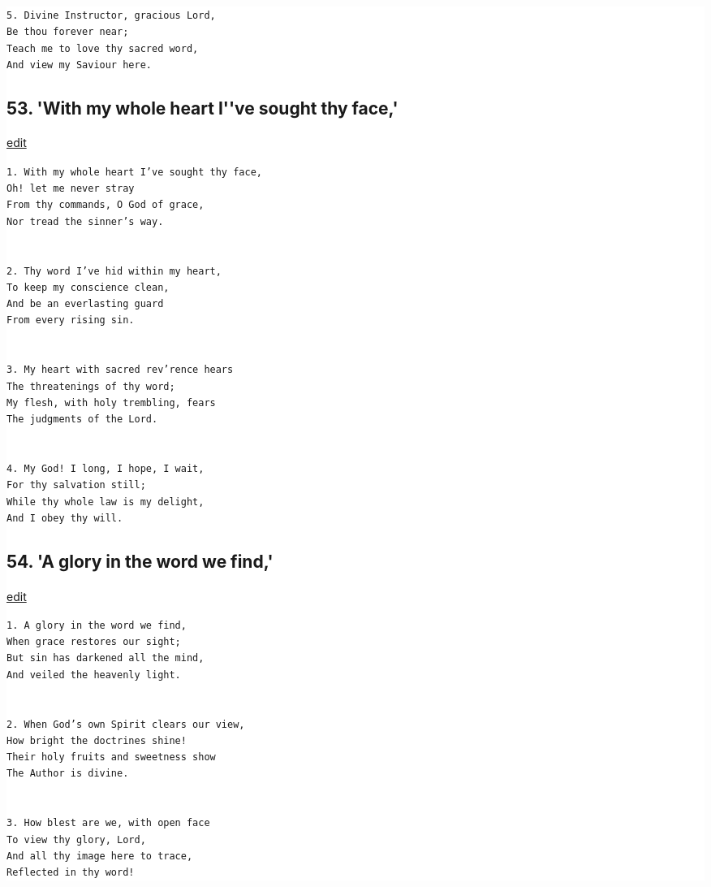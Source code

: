 
    5. Divine Instructor, gracious Lord,
    Be thou forever near;
    Teach me to love thy sacred word,
    And view my Saviour here.
 
 

## 53.  'With my whole heart I''ve sought thy face,'
[edit](https://docs.google.com/document/d/1VxOf6cRGTtgWwuejL_xaik5ALXMf1h0u/edit?mode=html)



    1. With my whole heart I’ve sought thy face,
    Oh! let me never stray
    From thy commands, O God of grace,
    Nor tread the sinner’s way.


    2. Thy word I’ve hid within my heart,
    To keep my conscience clean,
    And be an everlasting guard
    From every rising sin.


    3. My heart with sacred rev’rence hears
    The threatenings of thy word;
    My flesh, with holy trembling, fears
    The judgments of the Lord.


    4. My God! I long, I hope, I wait,
    For thy salvation still;
    While thy whole law is my delight,
    And I obey thy will.
 
 

## 54.  'A glory in the word we find,'
[edit](https://docs.google.com/document/d/1XAZLinuBbUPKmv0PR3drFuD%2DDG6OPCN9/edit?mode=html)



    1. A glory in the word we find,
    When grace restores our sight;
    But sin has darkened all the mind,
    And veiled the heavenly light.


    2. When God’s own Spirit clears our view,
    How bright the doctrines shine!
    Their holy fruits and sweetness show
    The Author is divine.


    3. How blest are we, with open face
    To view thy glory, Lord,
    And all thy image here to trace,
    Reflected in thy word!
